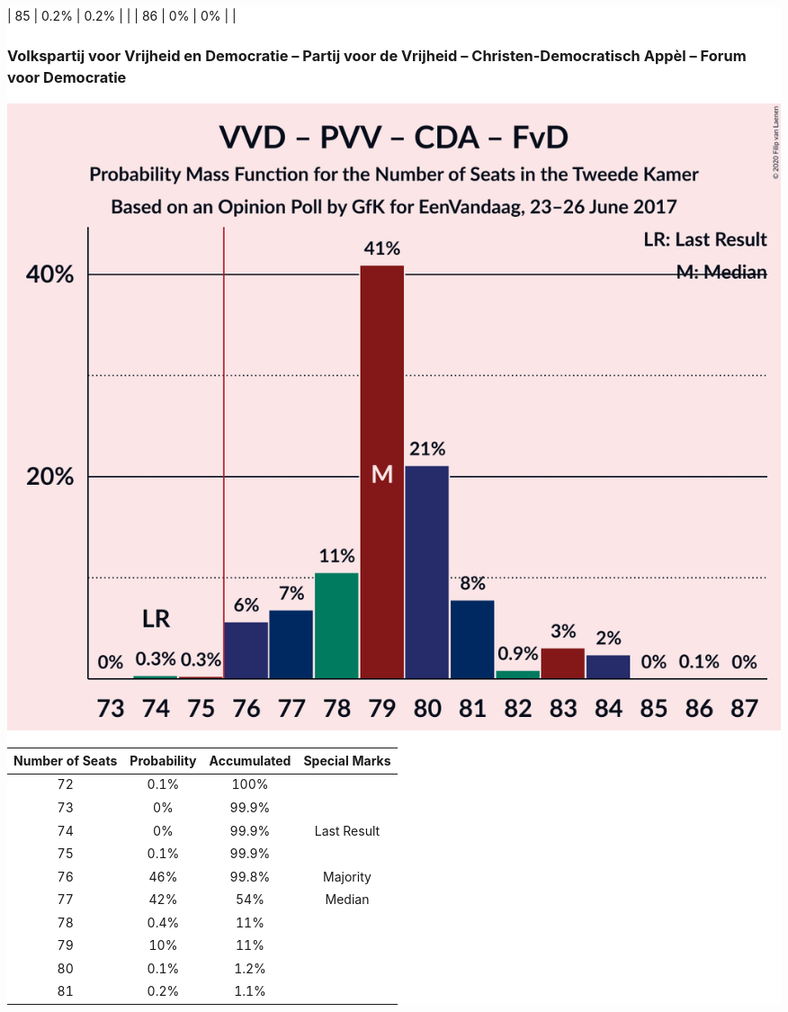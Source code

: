 | 85 | 0.2% | 0.2% |  |
| 86 | 0% | 0% |  |

### Volkspartij voor Vrijheid en Democratie – Partij voor de Vrijheid – Christen-Democratisch Appèl – Forum voor Democratie

![Graph with seats probability mass function not yet produced](2017-06-26-GfK-coalitions-seats-pmf-vvd–pvv–cda–fvd.png "Seats Probability Mass Function")

| Number of Seats | Probability | Accumulated | Special Marks |
|:---------------:|:-----------:|:-----------:|:-------------:|
| 72 | 0.1% | 100% |  |
| 73 | 0% | 99.9% |  |
| 74 | 0% | 99.9% | Last Result |
| 75 | 0.1% | 99.9% |  |
| 76 | 46% | 99.8% | Majority |
| 77 | 42% | 54% | Median |
| 78 | 0.4% | 11% |  |
| 79 | 10% | 11% |  |
| 80 | 0.1% | 1.2% |  |
| 81 | 0.2% | 1.1% |  |